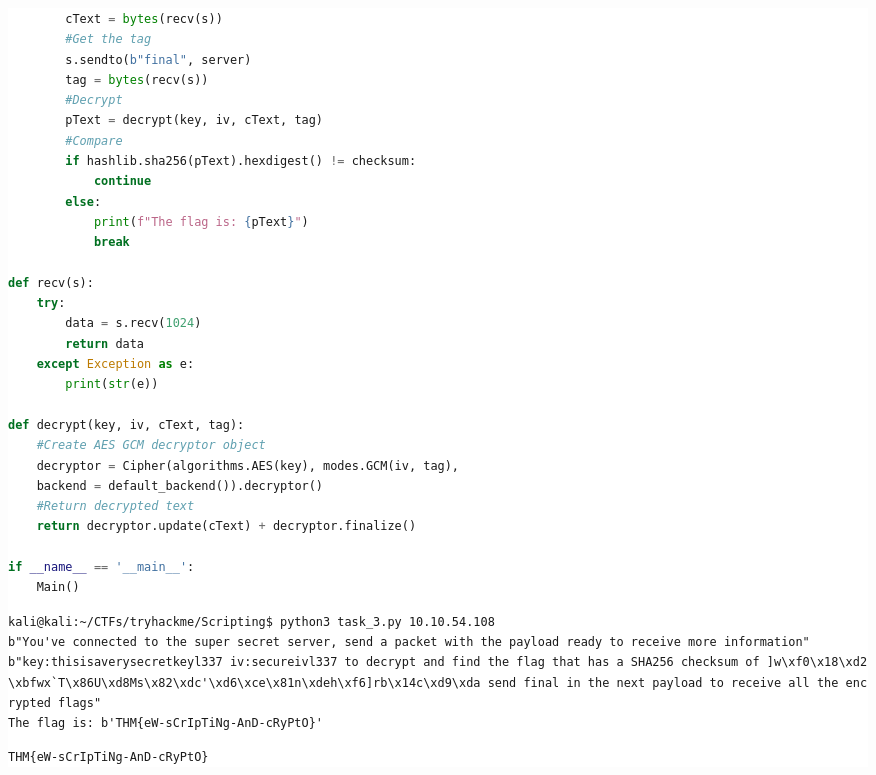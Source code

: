 ```py
        cText = bytes(recv(s))
        #Get the tag
        s.sendto(b"final", server)
        tag = bytes(recv(s))
        #Decrypt
        pText = decrypt(key, iv, cText, tag)
        #Compare
        if hashlib.sha256(pText).hexdigest() != checksum:
            continue
        else:
            print(f"The flag is: {pText}")
            break

def recv(s):
    try:
        data = s.recv(1024)
        return data
    except Exception as e:
        print(str(e))

def decrypt(key, iv, cText, tag):
    #Create AES GCM decryptor object
    decryptor = Cipher(algorithms.AES(key), modes.GCM(iv, tag),
    backend = default_backend()).decryptor()
    #Return decrypted text
    return decryptor.update(cText) + decryptor.finalize()

if __name__ == '__main__':
    Main()
```

```
kali@kali:~/CTFs/tryhackme/Scripting$ python3 task_3.py 10.10.54.108
b"You've connected to the super secret server, send a packet with the payload ready to receive more information"
b"key:thisisaverysecretkeyl337 iv:secureivl337 to decrypt and find the flag that has a SHA256 checksum of ]w\xf0\x18\xd2\xbfwx`T\x86U\xd8Ms\x82\xdc'\xd6\xce\x81n\xdeh\xf6]rb\x14c\xd9\xda send final in the next payload to receive all the encrypted flags"
The flag is: b'THM{eW-sCrIpTiNg-AnD-cRyPtO}'
```

`THM{eW-sCrIpTiNg-AnD-cRyPtO}`
